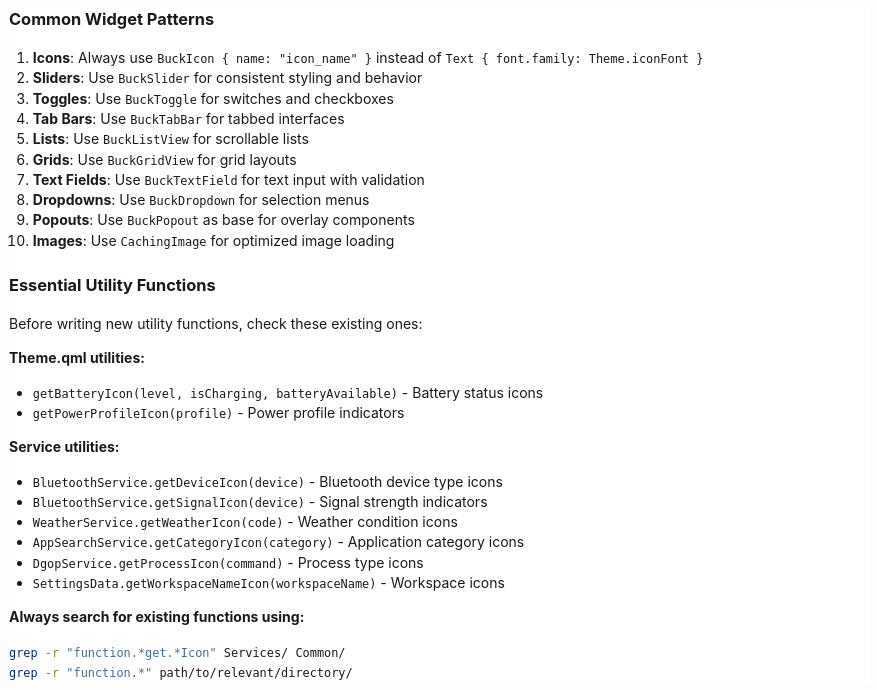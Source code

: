 ### Common Widget Patterns

1. **Icons**: Always use `BuckIcon { name: "icon_name" }` instead of `Text { font.family: Theme.iconFont }`
2. **Sliders**: Use `BuckSlider` for consistent styling and behavior
3. **Toggles**: Use `BuckToggle` for switches and checkboxes
4. **Tab Bars**: Use `BuckTabBar` for tabbed interfaces
5. **Lists**: Use `BuckListView` for scrollable lists
6. **Grids**: Use `BuckGridView` for grid layouts
7. **Text Fields**: Use `BuckTextField` for text input with validation
8. **Dropdowns**: Use `BuckDropdown` for selection menus
9. **Popouts**: Use `BuckPopout` as base for overlay components
10. **Images**: Use `CachingImage` for optimized image loading

### Essential Utility Functions

Before writing new utility functions, check these existing ones:

**Theme.qml utilities:**
- `getBatteryIcon(level, isCharging, batteryAvailable)` - Battery status icons
- `getPowerProfileIcon(profile)` - Power profile indicators

**Service utilities:**
- `BluetoothService.getDeviceIcon(device)` - Bluetooth device type icons
- `BluetoothService.getSignalIcon(device)` - Signal strength indicators
- `WeatherService.getWeatherIcon(code)` - Weather condition icons
- `AppSearchService.getCategoryIcon(category)` - Application category icons
- `DgopService.getProcessIcon(command)` - Process type icons
- `SettingsData.getWorkspaceNameIcon(workspaceName)` - Workspace icons

**Always search for existing functions using:**
```bash
grep -r "function.*get.*Icon" Services/ Common/
grep -r "function.*" path/to/relevant/directory/
```
